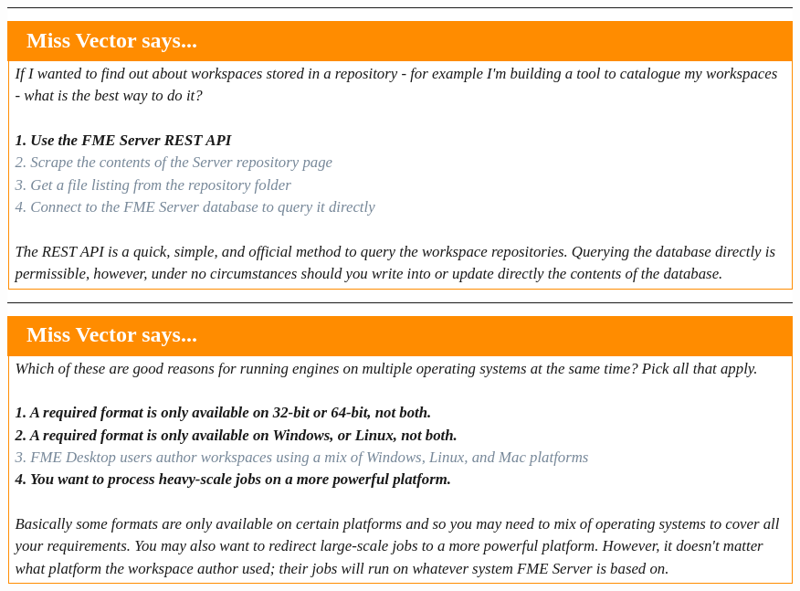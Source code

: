  
---



<table style="border-spacing: 0px">
<tr>
<td style="vertical-align:middle;background-color:darkorange;border: 2px solid darkorange">
<i class="fa fa-quote-left fa-lg fa-pull-left fa-fw" style="color:white;padding-right: 12px;vertical-align:text-top"></i>
<span style="color:white;font-size:x-large;font-weight: bold;font-family:serif">Miss Vector says...</span>
</td>
</tr>

<tr>
<td style="border: 1px solid darkorange">
<span style="font-family:serif; font-style:italic; font-size:larger">
If I wanted to find out about workspaces stored in a repository - for example I'm building a tool to catalogue my workspaces - what is the best way to do it?
<br><br><span style="font-weight:bold">1. Use the FME Server REST API</span>
<br><span style="color:lightslategrey">2. Scrape the contents of the Server repository page</span>
<br><span style="color:lightslategrey">3. Get a file listing from the repository folder</span>
<br><span style="color:lightslategrey">4. Connect to the FME Server database to query it directly</span>
<br><br>The REST API is a quick, simple, and official method to query the workspace repositories. Querying the database directly is permissible, however, under no circumstances should you write into or update directly the contents of the database. 
</span>
</td>
</tr>
</table>

---



<table style="border-spacing: 0px">
<tr>
<td style="vertical-align:middle;background-color:darkorange;border: 2px solid darkorange">
<i class="fa fa-quote-left fa-lg fa-pull-left fa-fw" style="color:white;padding-right: 12px;vertical-align:text-top"></i>
<span style="color:white;font-size:x-large;font-weight: bold;font-family:serif">Miss Vector says...</span>
</td>
</tr>

<tr>
<td style="border: 1px solid darkorange">
<span style="font-family:serif; font-style:italic; font-size:larger">
Which of these are good reasons for running engines on multiple operating systems at the same time? Pick all that apply.
<br><br><span style="font-weight:bold">1. A required format is only available on 32-bit or 64-bit, not both.</span>
<br><span style="font-weight:bold">2. A required format is only available on Windows, or Linux, not both.</span>
<br><span style="color:lightslategrey">3. FME Desktop users author workspaces using a mix of Windows, Linux, and Mac platforms</span>
<br><span style="font-weight:bold">4. You want to process heavy-scale jobs on a more powerful platform.</span>
<br><br>Basically some formats are only available on certain platforms and so you may need to mix of operating systems to cover all your requirements. You may also want to redirect large-scale jobs to a more powerful platform. However, it doesn't matter what platform the workspace author used; their jobs will run on whatever system FME Server is based on. 
</span>
</td>
</tr>
</table>